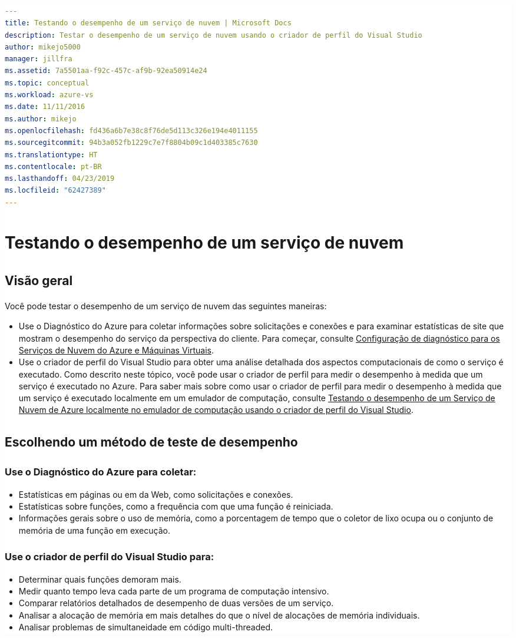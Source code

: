 ```yaml
---
title: Testando o desempenho de um serviço de nuvem | Microsoft Docs
description: Testar o desempenho de um serviço de nuvem usando o criador de perfil do Visual Studio
author: mikejo5000
manager: jillfra
ms.assetid: 7a5501aa-f92c-457c-af9b-92ea50914e24
ms.topic: conceptual
ms.workload: azure-vs
ms.date: 11/11/2016
ms.author: mikejo
ms.openlocfilehash: fd436a6b7e38c8f76de5d113c326e194e4011155
ms.sourcegitcommit: 94b3a052fb1229c7e7f8804b09c1d403385c7630
ms.translationtype: HT
ms.contentlocale: pt-BR
ms.lasthandoff: 04/23/2019
ms.locfileid: "62427389"
---
```

# <a name="testing-the-performance-of-a-cloud-service"></a>Testando o desempenho de um serviço de nuvem
## <a name="overview"></a>Visão geral
Você pode testar o desempenho de um serviço de nuvem das seguintes maneiras:

* Use o Diagnóstico do Azure para coletar informações sobre solicitações e conexões e para examinar estatísticas de site que mostram o desempenho do serviço da perspectiva do cliente. Para começar, consulte [Configuração de diagnóstico para os Serviços de Nuvem do Azure e Máquinas Virtuais](http://go.microsoft.com/fwlink/p/?LinkId=623009).
* Use o criador de perfil do Visual Studio para obter uma análise detalhada dos aspectos computacionais de como o serviço é executado. Como descrito neste tópico, você pode usar o criador de perfil para medir o desempenho à medida que um serviço é executado no Azure. Para saber mais sobre como usar o criador de perfil para medir o desempenho à medida que um serviço é executado localmente em um emulador de computação, consulte [Testando o desempenho de um Serviço de Nuvem de Azure localmente no emulador de computação usando o criador de perfil do Visual Studio](http://go.microsoft.com/fwlink/p/?LinkId=262845).

## <a name="choosing-a-performance-testing-method"></a>Escolhendo um método de teste de desempenho
### <a name="use-azure-diagnostics-to-collect"></a>Use o Diagnóstico do Azure para coletar:
* Estatísticas em páginas ou em da Web, como solicitações e conexões.
* Estatísticas sobre funções, como a frequência com que uma função é reiniciada.
* Informações gerais sobre o uso de memória, como a porcentagem de tempo que o coletor de lixo ocupa ou o conjunto de memória de uma função em execução.

### <a name="use-the-visual-studio-profiler-to"></a>Use o criador de perfil do Visual Studio para:
* Determinar quais funções demoram mais.
* Medir quanto tempo leva cada parte de um programa de computação intensivo.
* Comparar relatórios detalhados de desempenho de duas versões de um serviço.
* Analisar a alocação de memória em mais detalhes do que o nível de alocações de memória individuais.
* Analisar problemas de simultaneidade em código multi-threaded.
